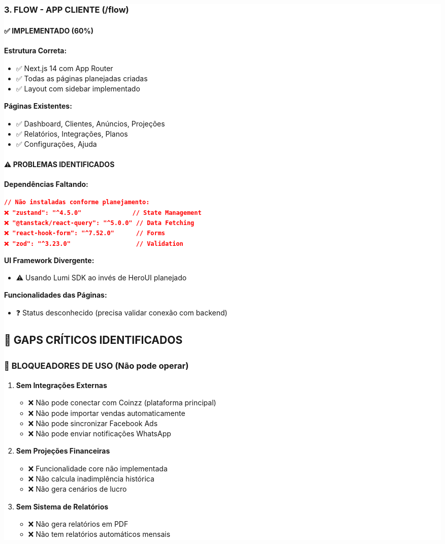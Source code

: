 ### 3. FLOW - APP CLIENTE (/flow)

#### ✅ __IMPLEMENTADO (60%)__

__Estrutura Correta:__

- ✅ Next.js 14 com App Router
- ✅ Todas as páginas planejadas criadas
- ✅ Layout com sidebar implementado

__Páginas Existentes:__

- ✅ Dashboard, Clientes, Anúncios, Projeções
- ✅ Relatórios, Integrações, Planos
- ✅ Configurações, Ajuda

#### ⚠️ __PROBLEMAS IDENTIFICADOS__

__Dependências Faltando:__

```json
// Não instaladas conforme planejamento:
❌ "zustand": "^4.5.0"              // State Management
❌ "@tanstack/react-query": "^5.0.0" // Data Fetching  
❌ "react-hook-form": "^7.52.0"      // Forms
❌ "zod": "^3.23.0"                  // Validation
```

__UI Framework Divergente:__

- ⚠️ Usando Lumi SDK ao invés de HeroUI planejado

__Funcionalidades das Páginas:__

- ❓ Status desconhecido (precisa validar conexão com backend)

## 🚨 GAPS CRÍTICOS IDENTIFICADOS

### 🔴 __BLOQUEADORES DE USO (Não pode operar)__

1. __Sem Integrações Externas__

   - ❌ Não pode conectar com Coinzz (plataforma principal)
   - ❌ Não pode importar vendas automaticamente
   - ❌ Não pode sincronizar Facebook Ads
   - ❌ Não pode enviar notificações WhatsApp

2. __Sem Projeções Financeiras__

   - ❌ Funcionalidade core não implementada
   - ❌ Não calcula inadimplência histórica
   - ❌ Não gera cenários de lucro

3. __Sem Sistema de Relatórios__

   - ❌ Não gera relatórios em PDF
   - ❌ Não tem relatórios automáticos mensais

